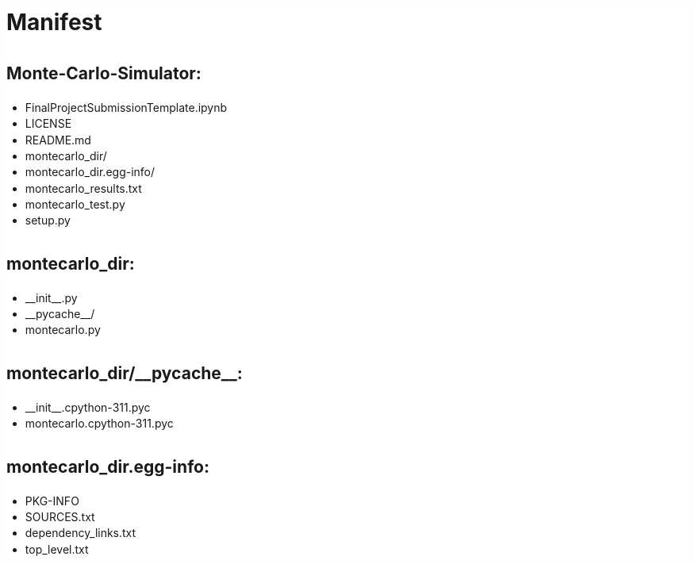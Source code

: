 # Manifest
## Monte-Carlo-Simulator:
* FinalProjectSubmissionTemplate.ipynb
* LICENSE
* README.md
* montecarlo_dir/
* montecarlo_dir.egg-info/
* montecarlo_results.txt
* montecarlo_test.py
* setup.py

## montecarlo_dir:
* \_\_init\_\_.py
* \_\_pycache\_\_/
* montecarlo.py

## montecarlo_dir/\_\_pycache\_\_:
* \_\_init\_\_.cpython-311.pyc
* montecarlo.cpython-311.pyc

## montecarlo_dir.egg-info:
* PKG-INFO
* SOURCES.txt
* dependency_links.txt
* top_level.txt
